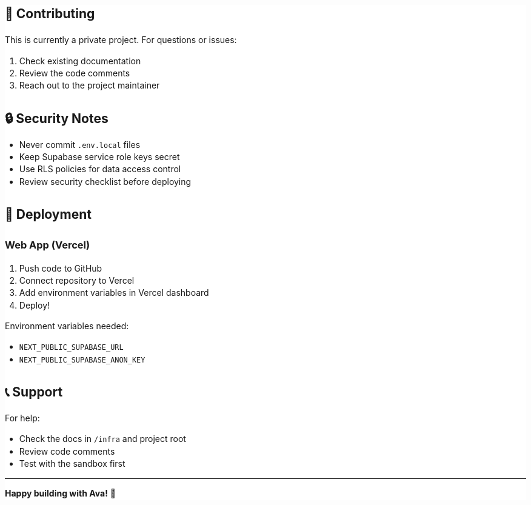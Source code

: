 ## 🤝 Contributing

This is currently a private project. For questions or issues:

1. Check existing documentation
2. Review the code comments
3. Reach out to the project maintainer

## 🔒 Security Notes

- Never commit `.env.local` files
- Keep Supabase service role keys secret
- Use RLS policies for data access control
- Review security checklist before deploying

## 🚢 Deployment

### Web App (Vercel)

1. Push code to GitHub
2. Connect repository to Vercel
3. Add environment variables in Vercel dashboard
4. Deploy!

Environment variables needed:

- `NEXT_PUBLIC_SUPABASE_URL`
- `NEXT_PUBLIC_SUPABASE_ANON_KEY`

## 📞 Support

For help:

- Check the docs in `/infra` and project root
- Review code comments
- Test with the sandbox first

---

**Happy building with Ava!** 🎉
